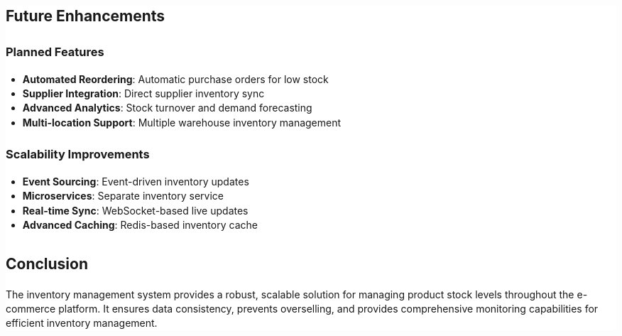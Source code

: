 ## Future Enhancements

### Planned Features
- **Automated Reordering**: Automatic purchase orders for low stock
- **Supplier Integration**: Direct supplier inventory sync
- **Advanced Analytics**: Stock turnover and demand forecasting
- **Multi-location Support**: Multiple warehouse inventory management

### Scalability Improvements
- **Event Sourcing**: Event-driven inventory updates
- **Microservices**: Separate inventory service
- **Real-time Sync**: WebSocket-based live updates
- **Advanced Caching**: Redis-based inventory cache

## Conclusion

The inventory management system provides a robust, scalable solution for managing product stock levels throughout the e-commerce platform. It ensures data consistency, prevents overselling, and provides comprehensive monitoring capabilities for efficient inventory management. 